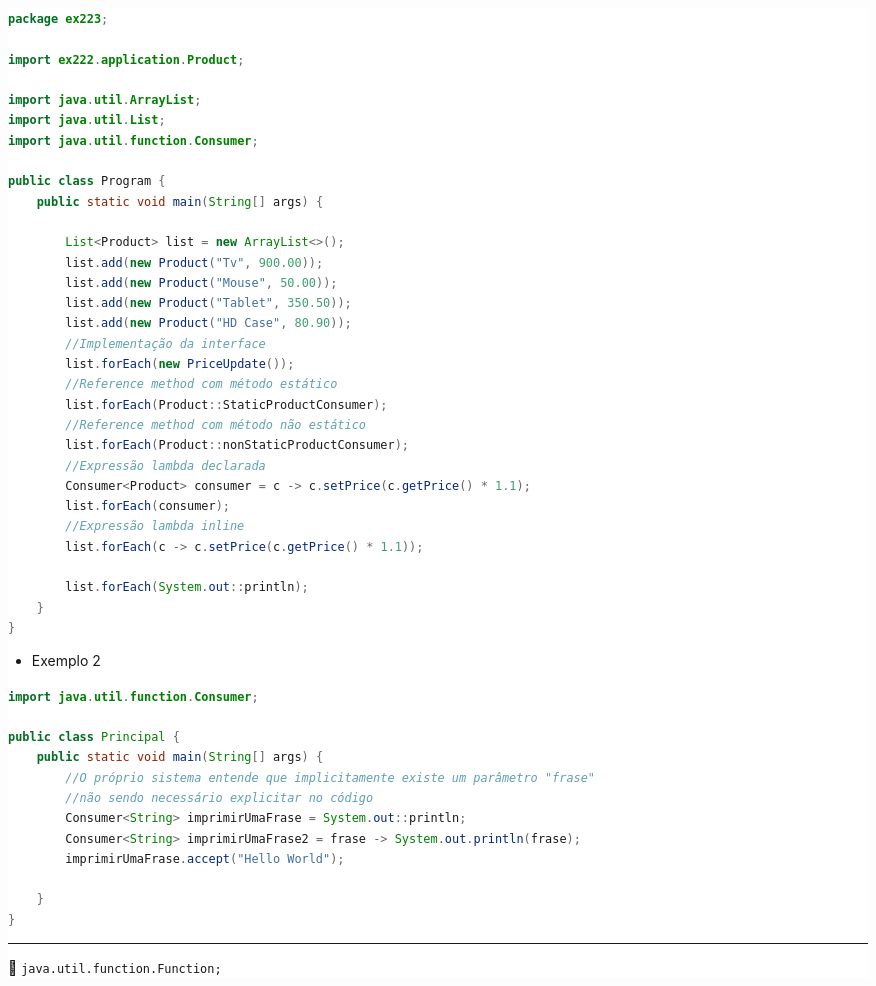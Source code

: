 ```Java
package ex223;

import ex222.application.Product;

import java.util.ArrayList;
import java.util.List;
import java.util.function.Consumer;

public class Program {
    public static void main(String[] args) {

        List<Product> list = new ArrayList<>();
        list.add(new Product("Tv", 900.00));
        list.add(new Product("Mouse", 50.00));
        list.add(new Product("Tablet", 350.50));
        list.add(new Product("HD Case", 80.90));
        //Implementação da interface
        list.forEach(new PriceUpdate());
        //Reference method com método estático
        list.forEach(Product::StaticProductConsumer);
        //Reference method com método não estático
        list.forEach(Product::nonStaticProductConsumer);
        //Expressão lambda declarada
        Consumer<Product> consumer = c -> c.setPrice(c.getPrice() * 1.1);
        list.forEach(consumer);
        //Expressão lambda inline
        list.forEach(c -> c.setPrice(c.getPrice() * 1.1));

        list.forEach(System.out::println);
    }
}

```

* Exemplo 2 
```Java
import java.util.function.Consumer;

public class Principal {
    public static void main(String[] args) {
        //O próprio sistema entende que implicitamente existe um parâmetro "frase"
        //não sendo necessário explicitar no código
        Consumer<String> imprimirUmaFrase = System.out::println;
        Consumer<String> imprimirUmaFrase2 = frase -> System.out.println(frase);
        imprimirUmaFrase.accept("Hello World");

    }
}
```
---

:floppy_disk: `java.util.function.Function;`
